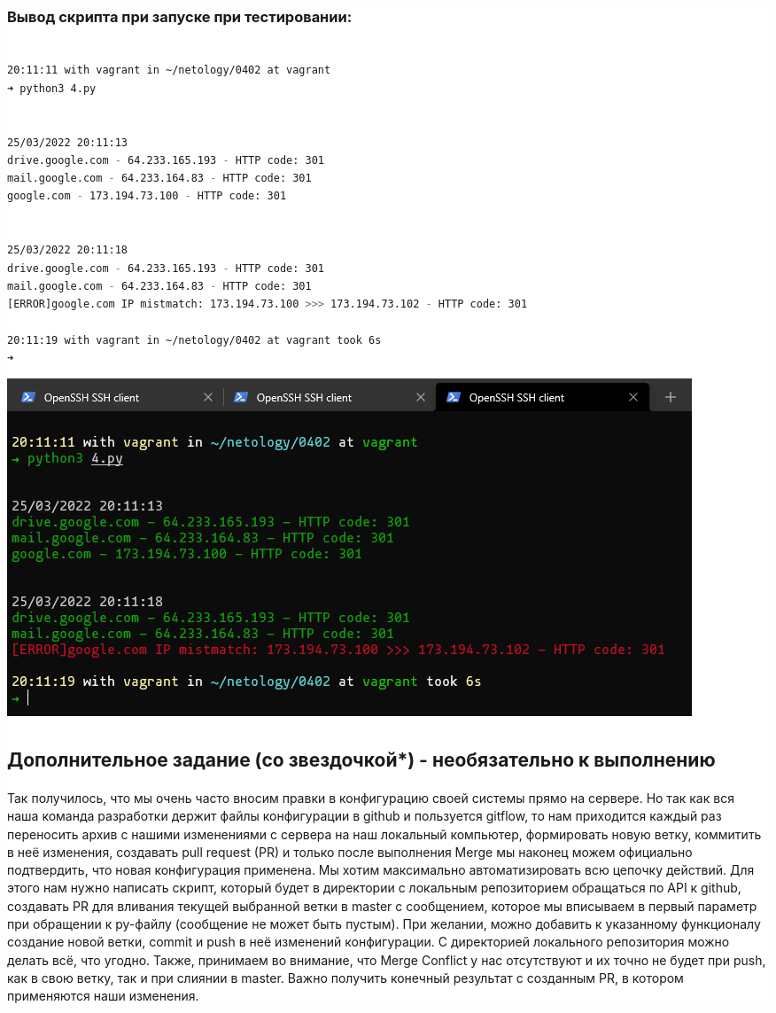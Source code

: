 ### Вывод скрипта при запуске при тестировании:
```bash

20:11:11 with vagrant in ~/netology/0402 at vagrant
➜ python3 4.py


25/03/2022 20:11:13
drive.google.com - 64.233.165.193 - HTTP code: 301
mail.google.com - 64.233.164.83 - HTTP code: 301
google.com - 173.194.73.100 - HTTP code: 301


25/03/2022 20:11:18
drive.google.com - 64.233.165.193 - HTTP code: 301
mail.google.com - 64.233.164.83 - HTTP code: 301
[ERROR]google.com IP mistmatch: 173.194.73.100 >>> 173.194.73.102 - HTTP code: 301

20:11:19 with vagrant in ~/netology/0402 at vagrant took 6s
➜
```

![4](img/img004.png)

## Дополнительное задание (со звездочкой*) - необязательно к выполнению

Так получилось, что мы очень часто вносим правки в конфигурацию своей системы прямо на сервере. Но так как вся наша команда разработки держит файлы конфигурации в github и пользуется gitflow, то нам приходится каждый раз переносить архив с нашими изменениями с сервера на наш локальный компьютер, формировать новую ветку, коммитить в неё изменения, создавать pull request (PR) и только после выполнения Merge мы наконец можем официально подтвердить, что новая конфигурация применена. Мы хотим максимально автоматизировать всю цепочку действий. Для этого нам нужно написать скрипт, который будет в директории с локальным репозиторием обращаться по API к github, создавать PR для вливания текущей выбранной ветки в master с сообщением, которое мы вписываем в первый параметр при обращении к py-файлу (сообщение не может быть пустым). При желании, можно добавить к указанному функционалу создание новой ветки, commit и push в неё изменений конфигурации. С директорией локального репозитория можно делать всё, что угодно. Также, принимаем во внимание, что Merge Conflict у нас отсутствуют и их точно не будет при push, как в свою ветку, так и при слиянии в master. Важно получить конечный результат с созданным PR, в котором применяются наши изменения. 
